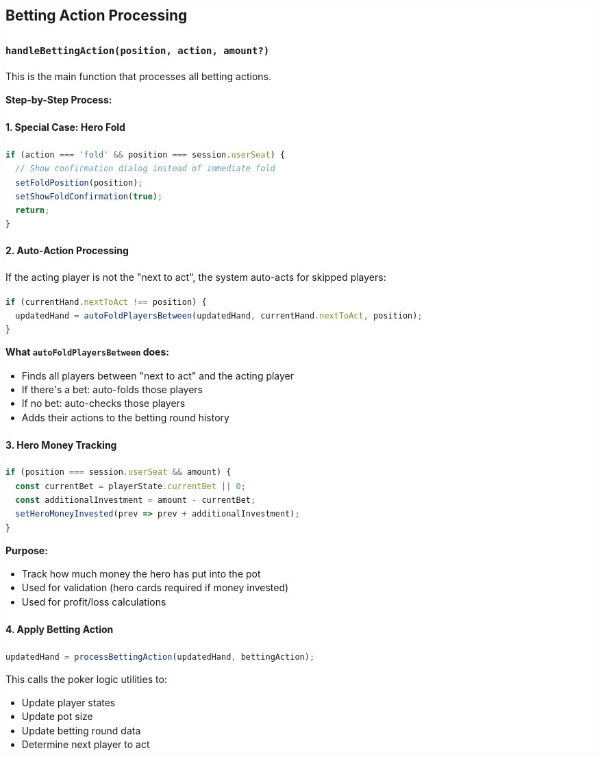 ## Betting Action Processing

### `handleBettingAction(position, action, amount?)`
This is the main function that processes all betting actions.

**Step-by-Step Process:**

#### 1. Special Case: Hero Fold
```typescript
if (action === 'fold' && position === session.userSeat) {
  // Show confirmation dialog instead of immediate fold
  setFoldPosition(position);
  setShowFoldConfirmation(true);
  return;
}
```

#### 2. Auto-Action Processing
If the acting player is not the "next to act", the system auto-acts for skipped players:

```typescript
if (currentHand.nextToAct !== position) {
  updatedHand = autoFoldPlayersBetween(updatedHand, currentHand.nextToAct, position);
}
```

**What `autoFoldPlayersBetween` does:**
- Finds all players between "next to act" and the acting player
- If there's a bet: auto-folds those players
- If no bet: auto-checks those players
- Adds their actions to the betting round history

#### 3. Hero Money Tracking
```typescript
if (position === session.userSeat && amount) {
  const currentBet = playerState.currentBet || 0;
  const additionalInvestment = amount - currentBet;
  setHeroMoneyInvested(prev => prev + additionalInvestment);
}
```

**Purpose:**
- Track how much money the hero has put into the pot
- Used for validation (hero cards required if money invested)
- Used for profit/loss calculations

#### 4. Apply Betting Action
```typescript
updatedHand = processBettingAction(updatedHand, bettingAction);
```

This calls the poker logic utilities to:
- Update player states
- Update pot size
- Update betting round data
- Determine next player to act
